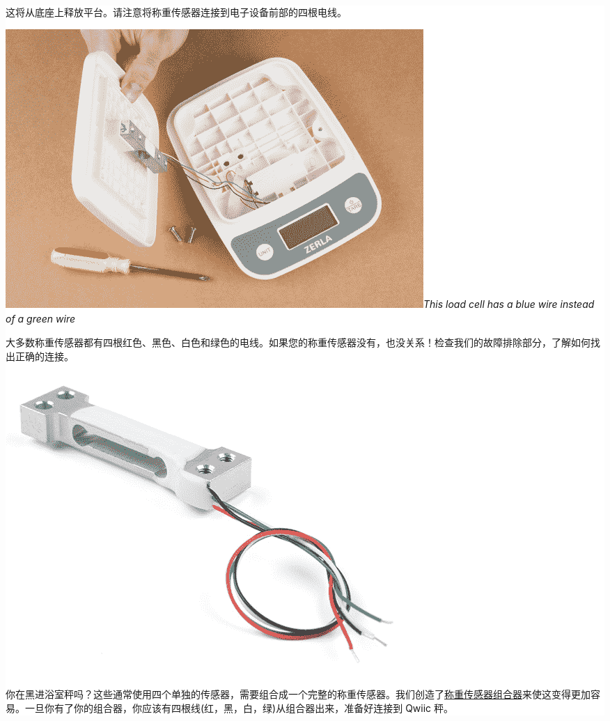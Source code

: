 这将从底座上释放平台。请注意将称重传感器连接到电子设备前部的四根电线。

[![Open scale](img/7912805732c0c5ef13691bc3fcb057b0.png)](https://cdn.sparkfun.com/assets/learn_tutorials/8/8/0/SparkFun_Qwiic_Scale_-_NAU7802_Hookup_Guide-03.jpg)*This load cell has a blue wire instead of a green wire*

大多数称重传感器都有四根红色、黑色、白色和绿色的电线。如果您的称重传感器没有，也没关系！检查我们的故障排除部分，了解如何找出正确的连接。

[![Load cell with stranded wire](img/169a91b7829557f0acca7a817ac20265.png)](https://cdn.sparkfun.com/assets/learn_tutorials/8/8/0/Qwiic_Scale_-_Load_Cell.jpg)

你在黑进浴室秤吗？这些通常使用四个单独的传感器，需要组合成一个完整的称重传感器。我们创造了[称重传感器组合器](https://www.sparkfun.com/products/13878)来使这变得更加容易。一旦你有了你的组合器，你应该有四根线(红，黑，白，绿)从组合器出来，准备好连接到 Qwiic 秤。
